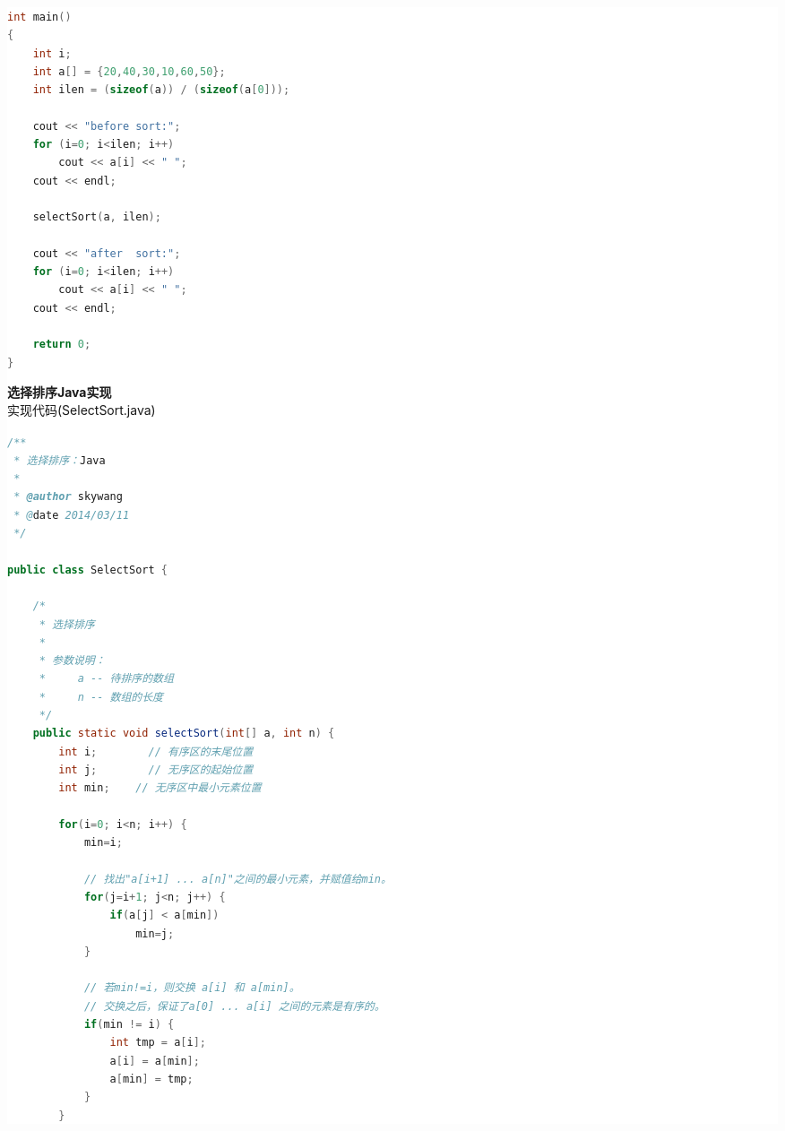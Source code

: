 ```cpp
int main()
{
    int i;
    int a[] = {20,40,30,10,60,50};
    int ilen = (sizeof(a)) / (sizeof(a[0]));

    cout << "before sort:";
    for (i=0; i<ilen; i++)
        cout << a[i] << " ";
    cout << endl;

    selectSort(a, ilen);

    cout << "after  sort:";
    for (i=0; i<ilen; i++)
        cout << a[i] << " ";
    cout << endl;

    return 0;
}
```

**选择排序Java实现**  
实现代码(SelectSort.java)

```java
/**
 * 选择排序：Java
 *
 * @author skywang
 * @date 2014/03/11
 */

public class SelectSort {

    /*
     * 选择排序
     *
     * 参数说明：
     *     a -- 待排序的数组
     *     n -- 数组的长度
     */
    public static void selectSort(int[] a, int n) {
        int i;        // 有序区的末尾位置
        int j;        // 无序区的起始位置
        int min;    // 无序区中最小元素位置

        for(i=0; i<n; i++) {
            min=i;

            // 找出"a[i+1] ... a[n]"之间的最小元素，并赋值给min。
            for(j=i+1; j<n; j++) {
                if(a[j] < a[min])
                    min=j;
            }

            // 若min!=i，则交换 a[i] 和 a[min]。
            // 交换之后，保证了a[0] ... a[i] 之间的元素是有序的。
            if(min != i) {
                int tmp = a[i];
                a[i] = a[min];
                a[min] = tmp;
            }
        }
```

[0]: http://www.cnblogs.com/skywang12345/p/3597641.html
[1]: #a1
[2]: #a2
[3]: #a3
[4]: #a4
[5]: #a41
[6]: #a42
[7]: #a43
[8]: http://www.cnblogs.com/skywang12345/p/3603935.html
